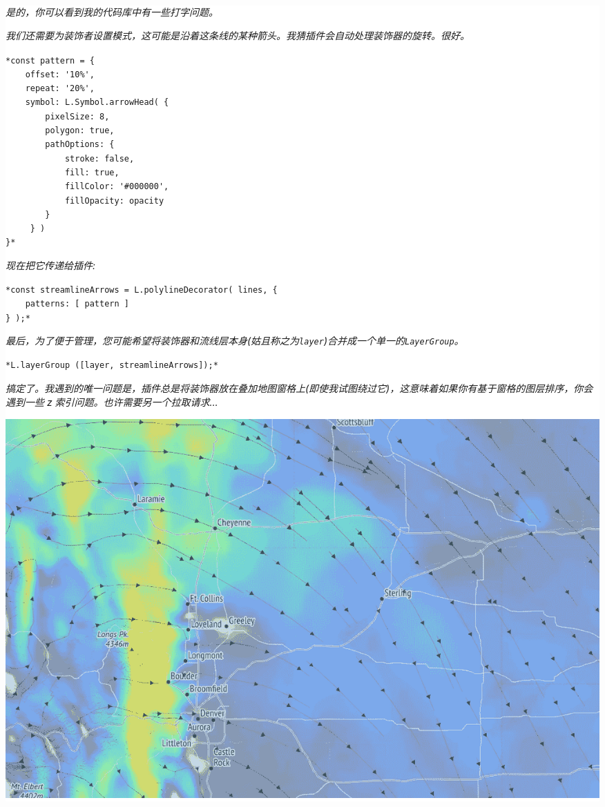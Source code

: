 *是的，你可以看到我的代码库中有一些打字问题。*

*我们还需要为装饰者设置模式，这可能是沿着这条线的某种箭头。我猜插件会自动处理装饰器的旋转。很好。*

```
*const pattern = {
    offset: '10%',
    repeat: '20%',
    symbol: L.Symbol.arrowHead( {
        pixelSize: 8,
        polygon: true,
        pathOptions: {
            stroke: false,
            fill: true,
            fillColor: '#000000',
            fillOpacity: opacity
        }
     } )
}*
```

*现在把它传递给插件:*

```
*const streamlineArrows = L.polylineDecorator( lines, {
    patterns: [ pattern ]
} );*
```

*最后，为了便于管理，您可能希望将装饰器和流线层本身(姑且称之为`layer`)合并成一个单一的`LayerGroup`。*

```
*L.layerGroup ([layer, streamlineArrows]);*
```

*搞定了。我遇到的唯一问题是，插件总是将装饰器放在叠加地图窗格上(即使我试图绕过它)，这意味着如果你有基于窗格的图层排序，你会遇到一些 z 索引问题。也许需要另一个拉取请求…*

*![](img/7113a793c082b9539d2deb579e8563cd.png)*
